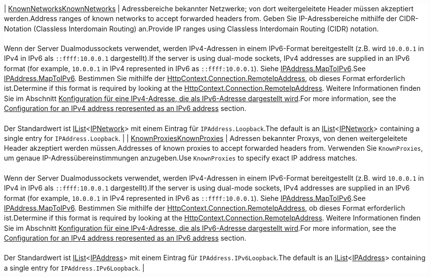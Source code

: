 | [<span data-ttu-id="86aba-205">KnownNetworks</span><span class="sxs-lookup"><span data-stu-id="86aba-205">KnownNetworks</span></span>](/dotnet/api/microsoft.aspnetcore.builder.forwardedheadersoptions.knownnetworks) | <span data-ttu-id="86aba-206">Adressbereiche bekannter Netzwerke; von dort weitergeleitete Header müssen akzeptiert werden.</span><span class="sxs-lookup"><span data-stu-id="86aba-206">Address ranges of known networks to accept forwarded headers from.</span></span> <span data-ttu-id="86aba-207">Geben Sie IP-Adressbereiche mithilfe der CIDR-Notation (Classless Interdomain Routing) an.</span><span class="sxs-lookup"><span data-stu-id="86aba-207">Provide IP ranges using Classless Interdomain Routing (CIDR) notation.</span></span><br><br><span data-ttu-id="86aba-208">Wenn der Server Dualmodussockets verwendet, werden IPv4-Adressen in einem IPv6-Format bereitgestellt (z.B. wird `10.0.0.1` in IPv4 in IPv6 als `::ffff:10.0.0.1` dargestellt).</span><span class="sxs-lookup"><span data-stu-id="86aba-208">If the server is using dual-mode sockets, IPv4 addresses are supplied in an IPv6 format (for example, `10.0.0.1` in IPv4 represented in IPv6 as `::ffff:10.0.0.1`).</span></span> <span data-ttu-id="86aba-209">Siehe [IPAddress.MapToIPv6](xref:System.Net.IPAddress.MapToIPv6*).</span><span class="sxs-lookup"><span data-stu-id="86aba-209">See [IPAddress.MapToIPv6](xref:System.Net.IPAddress.MapToIPv6*).</span></span> <span data-ttu-id="86aba-210">Bestimmen Sie mithilfe der [HttpContext.Connection.RemoteIpAddress](xref:Microsoft.AspNetCore.Http.ConnectionInfo.RemoteIpAddress*), ob dieses Format erforderlich ist.</span><span class="sxs-lookup"><span data-stu-id="86aba-210">Determine if this format is required by looking at the [HttpContext.Connection.RemoteIpAddress](xref:Microsoft.AspNetCore.Http.ConnectionInfo.RemoteIpAddress*).</span></span> <span data-ttu-id="86aba-211">Weitere Informationen finden Sie im Abschnitt [Konfiguration für eine IPv4-Adresse, die als IPv6-Adresse dargestellt wird](#configuration-for-an-ipv4-address-represented-as-an-ipv6-address).</span><span class="sxs-lookup"><span data-stu-id="86aba-211">For more information, see the [Configuration for an IPv4 address represented as an IPv6 address](#configuration-for-an-ipv4-address-represented-as-an-ipv6-address) section.</span></span><br><br><span data-ttu-id="86aba-212">Der Standardwert ist [IList](/dotnet/api/system.collections.generic.ilist-1)\<[IPNetwork](/dotnet/api/microsoft.aspnetcore.httpoverrides.ipnetwork)> mit einem Eintrag für `IPAddress.Loopback`.</span><span class="sxs-lookup"><span data-stu-id="86aba-212">The default is an [IList](/dotnet/api/system.collections.generic.ilist-1)\<[IPNetwork](/dotnet/api/microsoft.aspnetcore.httpoverrides.ipnetwork)> containing a single entry for `IPAddress.Loopback`.</span></span> |
| [<span data-ttu-id="86aba-213">KnownProxies</span><span class="sxs-lookup"><span data-stu-id="86aba-213">KnownProxies</span></span>](/dotnet/api/microsoft.aspnetcore.builder.forwardedheadersoptions.knownproxies) | <span data-ttu-id="86aba-214">Adressen bekannter Proxys, von denen weitergeleitete Header akzeptiert werden müssen.</span><span class="sxs-lookup"><span data-stu-id="86aba-214">Addresses of known proxies to accept forwarded headers from.</span></span> <span data-ttu-id="86aba-215">Verwenden Sie `KnownProxies`, um genaue IP-Adressübereinstimmungen anzugeben.</span><span class="sxs-lookup"><span data-stu-id="86aba-215">Use `KnownProxies` to specify exact IP address matches.</span></span><br><br><span data-ttu-id="86aba-216">Wenn der Server Dualmodussockets verwendet, werden IPv4-Adressen in einem IPv6-Format bereitgestellt (z.B. wird `10.0.0.1` in IPv4 in IPv6 als `::ffff:10.0.0.1` dargestellt).</span><span class="sxs-lookup"><span data-stu-id="86aba-216">If the server is using dual-mode sockets, IPv4 addresses are supplied in an IPv6 format (for example, `10.0.0.1` in IPv4 represented in IPv6 as `::ffff:10.0.0.1`).</span></span> <span data-ttu-id="86aba-217">Siehe [IPAddress.MapToIPv6](xref:System.Net.IPAddress.MapToIPv6*).</span><span class="sxs-lookup"><span data-stu-id="86aba-217">See [IPAddress.MapToIPv6](xref:System.Net.IPAddress.MapToIPv6*).</span></span> <span data-ttu-id="86aba-218">Bestimmen Sie mithilfe der [HttpContext.Connection.RemoteIpAddress](xref:Microsoft.AspNetCore.Http.ConnectionInfo.RemoteIpAddress*), ob dieses Format erforderlich ist.</span><span class="sxs-lookup"><span data-stu-id="86aba-218">Determine if this format is required by looking at the [HttpContext.Connection.RemoteIpAddress](xref:Microsoft.AspNetCore.Http.ConnectionInfo.RemoteIpAddress*).</span></span> <span data-ttu-id="86aba-219">Weitere Informationen finden Sie im Abschnitt [Konfiguration für eine IPv4-Adresse, die als IPv6-Adresse dargestellt wird](#configuration-for-an-ipv4-address-represented-as-an-ipv6-address).</span><span class="sxs-lookup"><span data-stu-id="86aba-219">For more information, see the [Configuration for an IPv4 address represented as an IPv6 address](#configuration-for-an-ipv4-address-represented-as-an-ipv6-address) section.</span></span><br><br><span data-ttu-id="86aba-220">Der Standardwert ist [IList](/dotnet/api/system.collections.generic.ilist-1)\<[IPAddress](/dotnet/api/system.net.ipaddress)> mit einem Eintrag für `IPAddress.IPv6Loopback`.</span><span class="sxs-lookup"><span data-stu-id="86aba-220">The default is an [IList](/dotnet/api/system.collections.generic.ilist-1)\<[IPAddress](/dotnet/api/system.net.ipaddress)> containing a single entry for `IPAddress.IPv6Loopback`.</span></span> |